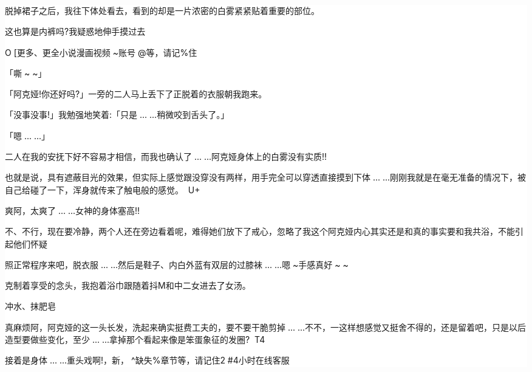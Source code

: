 
脱掉裙子之后，我往下体处看去，看到的却是一片浓密的白雾紧紧贴着重要的部位。



这也算是内裤吗?我疑惑地伸手摸过去



O [更多、更全小说漫画视频 ~账号 @等，请记%住



「嘶 ~ ~」





「阿克娅!你还好吗?」一旁的二人马上丢下了正脱着的衣服朝我跑来。





「没事没事!」我勉强地笑着:「只是 ... ...稍微咬到舌头了。」



「嗯 ... ...」





二人在我的安抚下好不容易才相信，而我也确认了 ... ...阿克娅身体上的白雾没有实质!!





也就是说，具有遮蔽目光的效果，但实际上感觉跟没穿没有两样，用手完全可以穿透直接摸到下体 ... ...刚刚我就是在毫无准备的情况下，被自己给碰了一下，浑身就传来了触电般的感觉。  U+





爽阿，太爽了 ... ...女神的身体塞高!!



不、不行，现在要冷静，两个人还在旁边看着呢，难得她们放下了戒心，忽略了我这个阿克娅内心其实还是和真的事实要和我共浴，不能引起他们怀疑



照正常程序来吧，脱衣服 ... ...然后是鞋子、内白外蓝有双层的过膝袜 ... ...嗯 ~手感真好 ~ ~



克制着享受的念头，我抱着浴巾跟随着抖M和中二女进去了女汤。





冲水、抹肥皂





真麻烦阿，阿克娅的这一头长发，洗起来确实挺费工夫的，要不要干脆剪掉 ... ...不不，一这样想感觉又挺舍不得的，还是留着吧，只是以后造型要做些变化，至少 ... ...拿掉那个看起来像是笨蛋象征的发圈?  T4





接着是身体 ... ...重头戏啊!，新， ^缺失%章节等，请记住2 #4小时在线客服
